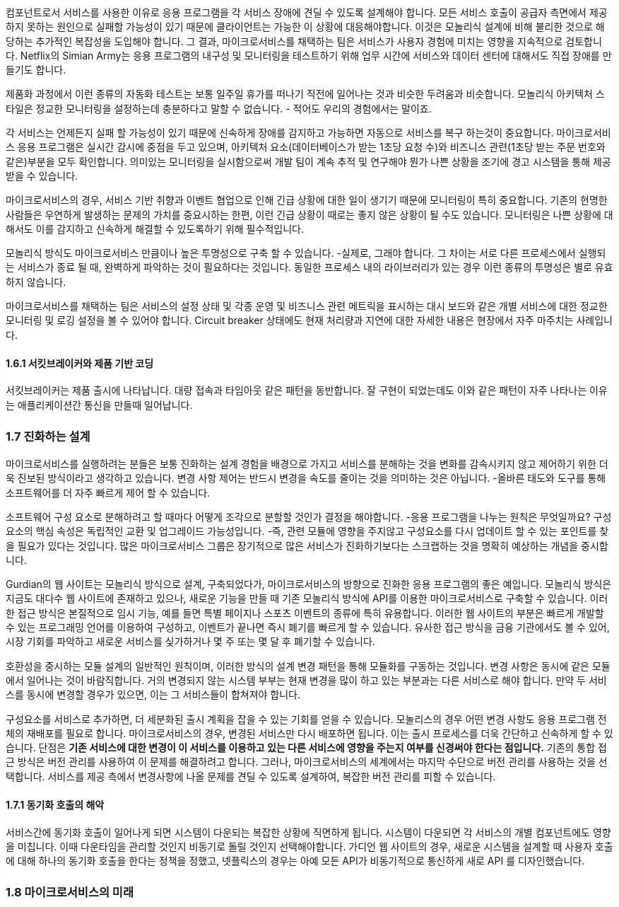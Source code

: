 컴포넌트로서 서비스를 사용한 이유로 응용 프로그램을 각 서비스 장애에 견딜 수 있도록 설계해야 합니다. 모든 서비스 호출이 공급자 측면에서 제공하지 못하는 원인으로 실패할 가능성이 있기 때문에 클라이언트는 가능한 이 상황에 대응해야합니다.
이것은 모놀리식 설계에 비해 불리한 것으로 해당하는 추가적인 복잡성을 도입해야 합니다. 그 결과, 마이크로서비스를 채택하는 팀은 서비스가 사용자 경험에 미치는 영향을 지속적으로 검토합니다. Netflix의 Simian Army는 응용 프로그램의 내구성 및 모니터링을 테스트하기 위해 업무 시간에 서비스와 데이터 센터에 대해서도 직접 장애를 만들기도 합니다.

제품화 과정에서 이런 종류의 자동화 테스트는 보통 일주일 휴가를 떠나기 직전에 일어나는 것과 비슷한 두려움과 비슷합니다. 모놀리식 아키텍처 스타일은 정교한 모니터링을 설정하는데 충분하다고 말할 수 없습니다. - 적어도 우리의 경험에서는 말이죠.

각 서비스는 언제든지 실패 할 가능성이 있기 때문에 신속하게 장애를 감지하고 가능하면 자동으로 서비스를 복구 하는것이 중요합니다. 마이크로서비스 응용 프로그램은 실시간 감시에 중점을 두고 있으며, 아키텍처 요소(데이터베이스가 받는 1초당 요청 수)와 비즈니스 관련(1초당 받는 주문 번호와 같은)부분을 모두 확인합니다. 의미있는 모니터링을 실시함으로써 개발 팀이 계속 추적 및 연구해야 뭔가 나쁜 상황을 조기에 경고 시스템을 통해 제공 받을 수 있습니다.

마이크로서비스의 경우, 서비스 기반 취향과 이벤트 협업으로 인해 긴급 상황에 대한 일이 생기기 때문에 모니터링이 특히 중요합니다. 기존의 현명한 사람들은 우연하게 발생하는 문제의 가치를 중요시하는 한편, 이런 긴급 상황이 때로는 좋지 않은 상황이 될 수도 있습니다. 모니터링은 나쁜 상황에 대해서도 이를 감지하고 신속하게 해결할 수 있도록하기 위해 필수적입니다.

모놀리식 방식도 마이크로서비스 만큼이나 높은 투명성으로 구축 할 수 있습니다. -실제로, 그래야 합니다. 그 차이는 서로 다른 프로세스에서 실행되는 서비스가 종료 될 때, 완벽하게 파악하는 것이 필요하다는 것입니다. 동일한 프로세스 내의 라이브러리가 있는 경우 이런 종류의 투명성은 별로 유효하지 않습니다.

마이크로서비스를 채택하는 팀은 서비스의 설정 상태 및 각종 운영 및 비즈니스 관련 메트릭을 표시하는 대시 보드와 같은 개별 서비스에 대한 정교한 모니터링 및 로깅 설정을 볼 수 있어야 합니다. Circuit breaker 상태에도 현재 처리량과 지연에 대한 자세한 내용은 현장에서 자주 마주치는 사례입니다.

#### 1.6.1 서킷브레이커와 제품 기반 코딩

서킷브레이커는 제품 출시에 나타납니다. 대량 접속과 타임아웃 같은 패턴을 동반합니다. 잘 구현이 되었는데도 이와 같은 패턴이 자주 나타나는 이유는 애플리케이션간 통신을 만들때 일어납니다.

### 1.7 진화하는 설계

마이크로서비스를 실행하려는 분들은 보통 진화하는 설계 경험을 배경으로 가지고 서비스를 분해하는 것을 변화를 감속시키지 않고 제어하기 위한 더욱 진보된 방식이라고 생각하고 있습니다. 변경 사항 제어는 반드시 변경을 속도를 줄이는 것을 의미하는 것은 아닙니다. -올바른 태도와 도구를 통해 소프트웨어를 더 자주 빠르게 제어 할 수 있습니다.

소프트웨어 구성 요소로 분해하려고 할 때마다 어떻게 조각으로 분할할 것인가 결정을 해야합니다. -응용 프로그램을 나누는 원칙은 무엇일까요? 구성요소의 핵심 속성은 독립적인 교환 및 업그레이드 가능성입니다. -즉, 관련 모듈에 영향을 주지않고 구성요소를 다시 업데이트 할 수 있는 포인트를 찾을 필요가 있다는 것입니다. 많은 마이크로서비스 그룹은 장기적으로 많은 서비스가 진화하기보다는 스크랩하는 것을 명확히 예상하는 개념을 중시합니다.

Gurdian의 웹 사이트는 모놀리식 방식으로 설계, 구축되었다가, 마이크로서비스의 방향으로 진화한 응용 프로그램의 좋은 예입니다. 모놀리식 방식은 지금도 대다수 웹 사이트에 존재하고 있으나, 새로운 기능을 만들 때 기존 모놀리식 방식에 API를 이용한 마이크로서비스로 구축할 수 있습니다. 이러한 접근 방식은 본질적으로 임시 기능, 예를 들면 특별 페이지나 스포츠 이벤트의 종류에 특히 유용합니다. 이러한 웹 사이트의 부분은 빠르게 개발할 수 있는 프로그래밍 언어를 이용하여 구성하고, 이벤트가 끝나면 즉시 폐기를 빠르게 할 수 있습니다. 유사한 접근 방식을 금융 기관에서도 볼 수 있어, 시장 기회를 파악하고 새로운 서비스를 싲가하거나 몇 주 또는 몇 달 후 폐기할 수 있습니다.

호환성을 중시하는 모듈 설계의 일반적인 원칙이며, 이러한 방식의 설계 변경 패턴을 통해 모듈화를 구동하는 것입니다. 변경 사항은 동시에 같은 모듈에서 일어나는 것이 바람직합니다. 거의 변경되지 않는 시스템 부부는 현재 변경을 많이 하고 있는 부분과는 다른 서비스로 해야 합니다. 만약 두 서비스를 동시에 변경할 경우가 있으면, 이는 그 서비스들이 합쳐져야 합니다.

구성요소를 서비스로 추가하면, 더 세분화된 출시 계획을 잡을 수 있는 기회를 얻을 수 있습니다. 모놀리스의 경우 어떤 변경 사항도 응용 프로그램 전체의 재배포를 필요로 합니다. 마이크로서비스의 경우, 변경된 서비스만 다시 배포하면 됩니다. 이는 출시 프로세스를 더욱 간단하고 신속하게 할 수 있습니다. 단점은 **기존 서비스에 대한 변경이 이 서비스를 이용하고 있는 다른 서비스에 영향을 주는지 여부를 신경써야 한다는 점입니다.** 기존의 통합 접근 방식은 버전 관리를 사용하여 이 문제를 해결하려고 합니다. 그러나, 마이크로서비스의 세계에서는 마지막 수단으로 버전 관리를 사용하는 것을 선택합니다. 서비스를 제공 측에서 변경사항에 나올 문제를 견딜 수 있도록 설계하여, 복잡한 버전 관리를 피할 수 있습니다.

#### 1.7.1 동기화 호출의 해악

서비스간에 동기화 호출이 일어나게 되면 시스템이 다운되는 복잡한 상황에 직면하게 됩니다. 시스템이 다운되면 각 서비스의 개별 컴포넌트에도 영향을 미칩니다. 이때 다운타임을 관리할 것인지 비동기로 돌릴 것인지 선택해야합니다. 가디언 웹 사이트의 경우, 새로운 시스템을 설계할 때 사용자 호출에 대해 하나의 동기화 호출을 한다는 정책을 정했고, 넷플릭스의 경우는 아예 모든 API가 비동기적으로 통신하게 새로 API 를 디자인했습니다.

### 1.8 마이크로서비스의 미래
